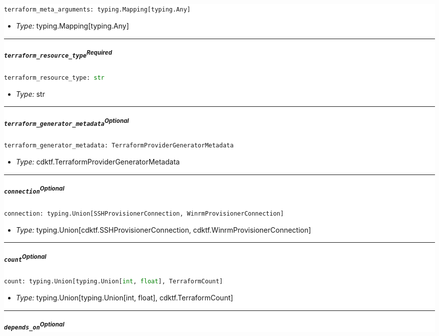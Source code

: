 ```python
terraform_meta_arguments: typing.Mapping[typing.Any]
```

- *Type:* typing.Mapping[typing.Any]

---

##### `terraform_resource_type`<sup>Required</sup> <a name="terraform_resource_type" id="@cdktf/provider-opentelekomcloud.dmsConsumerGroupV2.DmsConsumerGroupV2.property.terraformResourceType"></a>

```python
terraform_resource_type: str
```

- *Type:* str

---

##### `terraform_generator_metadata`<sup>Optional</sup> <a name="terraform_generator_metadata" id="@cdktf/provider-opentelekomcloud.dmsConsumerGroupV2.DmsConsumerGroupV2.property.terraformGeneratorMetadata"></a>

```python
terraform_generator_metadata: TerraformProviderGeneratorMetadata
```

- *Type:* cdktf.TerraformProviderGeneratorMetadata

---

##### `connection`<sup>Optional</sup> <a name="connection" id="@cdktf/provider-opentelekomcloud.dmsConsumerGroupV2.DmsConsumerGroupV2.property.connection"></a>

```python
connection: typing.Union[SSHProvisionerConnection, WinrmProvisionerConnection]
```

- *Type:* typing.Union[cdktf.SSHProvisionerConnection, cdktf.WinrmProvisionerConnection]

---

##### `count`<sup>Optional</sup> <a name="count" id="@cdktf/provider-opentelekomcloud.dmsConsumerGroupV2.DmsConsumerGroupV2.property.count"></a>

```python
count: typing.Union[typing.Union[int, float], TerraformCount]
```

- *Type:* typing.Union[typing.Union[int, float], cdktf.TerraformCount]

---

##### `depends_on`<sup>Optional</sup> <a name="depends_on" id="@cdktf/provider-opentelekomcloud.dmsConsumerGroupV2.DmsConsumerGroupV2.property.dependsOn"></a>

